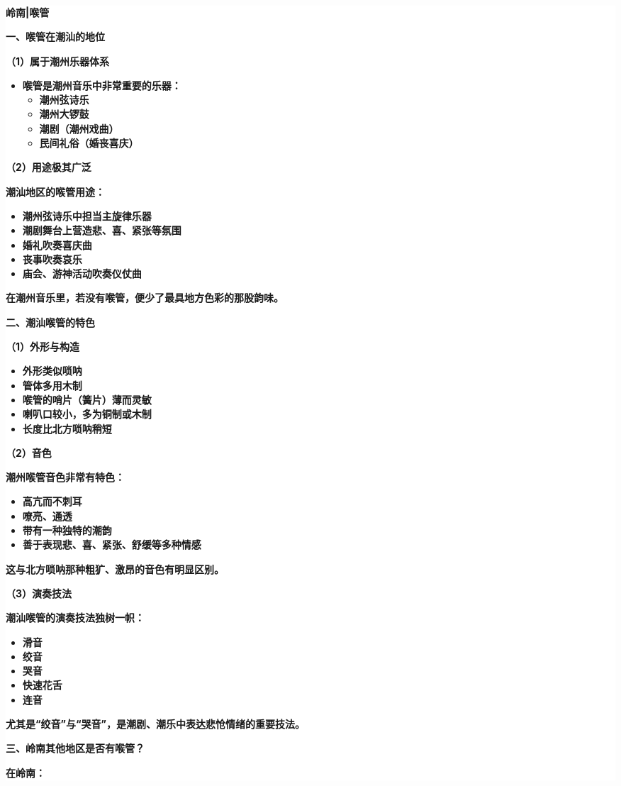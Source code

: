 **岭南|喉管**

**一、喉管在潮汕的地位**

**（1）属于潮州乐器体系**

*   **喉管是潮州音乐中非常重要的乐器：**
    *   **潮州弦诗乐**
    *   **潮州大锣鼓**
    *   **潮剧（潮州戏曲）**
    *   **民间礼俗（婚丧喜庆）**

**（2）用途极其广泛**

**潮汕地区的喉管用途：**

*   **潮州弦诗乐中担当主旋律乐器**
*   **潮剧舞台上营造悲、喜、紧张等氛围**
*   **婚礼吹奏喜庆曲**
*   **丧事吹奏哀乐**
*   **庙会、游神活动吹奏仪仗曲**

**在潮州音乐里，若没有喉管，便少了最具地方色彩的那股韵味。**

**二、潮汕喉管的特色**

**（1）外形与构造**

*   **外形类似唢呐**
*   **管体多用木制**
*   **喉管的哨片（簧片）薄而灵敏**
*   **喇叭口较小，多为铜制或木制**
*   **长度比北方唢呐稍短**

**（2）音色**

**潮州喉管音色非常有特色：**

*   **高亢而不刺耳**
*   **嘹亮、通透**
*   **带有一种独特的潮韵**
*   **善于表现悲、喜、紧张、舒缓等多种情感**

**这与北方唢呐那种粗犷、激昂的音色有明显区别。**

**（3）演奏技法**

**潮汕喉管的演奏技法独树一帜：**

*   **滑音**
*   **绞音**
*   **哭音**
*   **快速花舌**
*   **连音**

**尤其是“绞音”与“哭音”，是潮剧、潮乐中表达悲怆情绪的重要技法。**

**三、岭南其他地区是否有喉管？**

**在岭南：**
